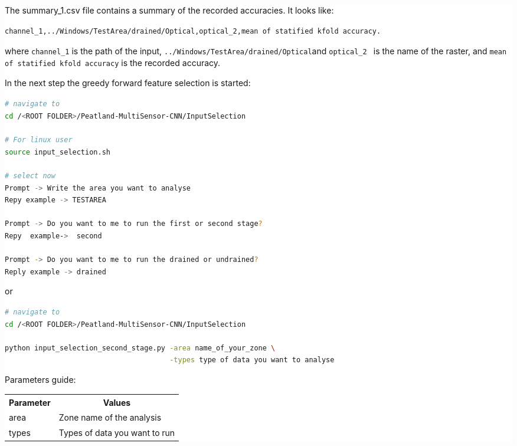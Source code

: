 The summary_1.csv file contains a summary of the recorded accuracies. It looks like:

```
channel_1,../Windows/TestArea/drained/Optical,optical_2,mean of statified kfold accuracy.
```

where ``` channel_1 ``` is the path of the input, ``` ../Windows/TestArea/drained/Optical ```and  ```optical_2 ``` is the name of the raster, and ``` mean of statified kfold accuracy ``` is the recorded accuracy.


In the next step the greedy forward feature selection is started:

```bash
# navigate to 
cd /<ROOT FOLDER>/Peatland-MultiSensor-CNN/InputSelection

# For linux user
source input_selection.sh 

# select now 
Prompt -> Write the area you want to analyse
Repy example -> TESTAREA

Prompt -> Do you want to me to run the first or second stage?
Repy  example->  second

Prompt -> Do you want to me to run the drained or undrained?
Reply example -> drained
```

or 

```bash
# navigate to 
cd /<ROOT FOLDER>/Peatland-MultiSensor-CNN/InputSelection

python input_selection_second_stage.py -area name_of_your_zone \
                                       -types type of data you want to analyse 

```

Parameters guide:

<table align="center">
  <tr>
    <th>Parameter</th>
    <th>Values</th>
  </tr>
  <tr>
    <td>area</td>
    <td>Zone name of the analysis</td>
  </tr>
  <tr>
    <td>types</td>
    <td>Types of data you want to run </td>
  </tr>
</table>
